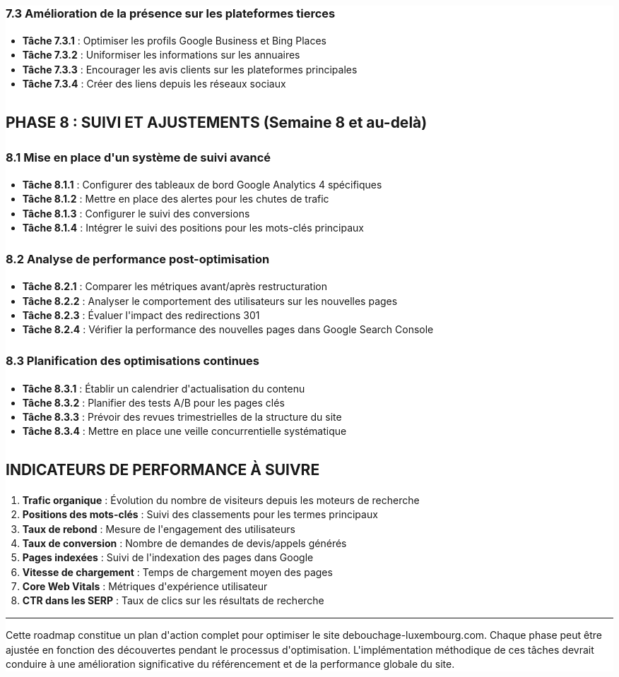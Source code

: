 ### 7.3 Amélioration de la présence sur les plateformes tierces
- **Tâche 7.3.1** : Optimiser les profils Google Business et Bing Places
- **Tâche 7.3.2** : Uniformiser les informations sur les annuaires
- **Tâche 7.3.3** : Encourager les avis clients sur les plateformes principales
- **Tâche 7.3.4** : Créer des liens depuis les réseaux sociaux

## PHASE 8 : SUIVI ET AJUSTEMENTS (Semaine 8 et au-delà)

### 8.1 Mise en place d'un système de suivi avancé
- **Tâche 8.1.1** : Configurer des tableaux de bord Google Analytics 4 spécifiques
- **Tâche 8.1.2** : Mettre en place des alertes pour les chutes de trafic
- **Tâche 8.1.3** : Configurer le suivi des conversions
- **Tâche 8.1.4** : Intégrer le suivi des positions pour les mots-clés principaux

### 8.2 Analyse de performance post-optimisation
- **Tâche 8.2.1** : Comparer les métriques avant/après restructuration
- **Tâche 8.2.2** : Analyser le comportement des utilisateurs sur les nouvelles pages
- **Tâche 8.2.3** : Évaluer l'impact des redirections 301
- **Tâche 8.2.4** : Vérifier la performance des nouvelles pages dans Google Search Console

### 8.3 Planification des optimisations continues
- **Tâche 8.3.1** : Établir un calendrier d'actualisation du contenu
- **Tâche 8.3.2** : Planifier des tests A/B pour les pages clés
- **Tâche 8.3.3** : Prévoir des revues trimestrielles de la structure du site
- **Tâche 8.3.4** : Mettre en place une veille concurrentielle systématique

## INDICATEURS DE PERFORMANCE À SUIVRE

1. **Trafic organique** : Évolution du nombre de visiteurs depuis les moteurs de recherche
2. **Positions des mots-clés** : Suivi des classements pour les termes principaux
3. **Taux de rebond** : Mesure de l'engagement des utilisateurs
4. **Taux de conversion** : Nombre de demandes de devis/appels générés
5. **Pages indexées** : Suivi de l'indexation des pages dans Google
6. **Vitesse de chargement** : Temps de chargement moyen des pages
7. **Core Web Vitals** : Métriques d'expérience utilisateur
8. **CTR dans les SERP** : Taux de clics sur les résultats de recherche

---

Cette roadmap constitue un plan d'action complet pour optimiser le site debouchage-luxembourg.com. Chaque phase peut être ajustée en fonction des découvertes pendant le processus d'optimisation. L'implémentation méthodique de ces tâches devrait conduire à une amélioration significative du référencement et de la performance globale du site.
